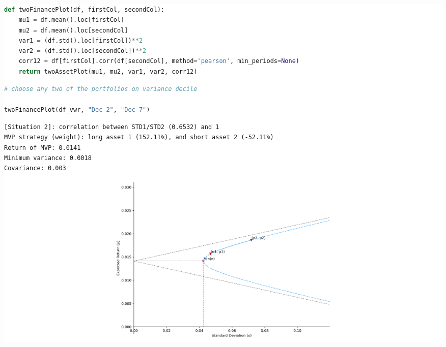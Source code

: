   </tbody>
</table>
</div>




```python
def twoFinancePlot(df, firstCol, secondCol):
    mu1 = df.mean().loc[firstCol] 
    mu2 = df.mean().loc[secondCol]
    var1 = (df.std().loc[firstCol])**2
    var2 = (df.std().loc[secondCol])**2
    corr12 = df[firstCol].corr(df[secondCol], method='pearson', min_periods=None)
    return twoAssetPlot(mu1, mu2, var1, var2, corr12)
```


```python
# choose any two of the portfolios on variance decile

twoFinancePlot(df_vwr, "Dec 2", "Dec 7")
```

    [Situation 2]: correlation between STD1/STD2 (0.6532) and 1
    MVP strategy (weight): long asset 1 (152.11%), and short asset 2 (-52.11%)
    Return of MVP: 0.0141
    Minimum variance: 0.0018
    Covariance: 0.003



<p align="center">    
<img src='/images/2022_04_20_post1/output_16_1.png' width='600' height='315'>
</p>    

